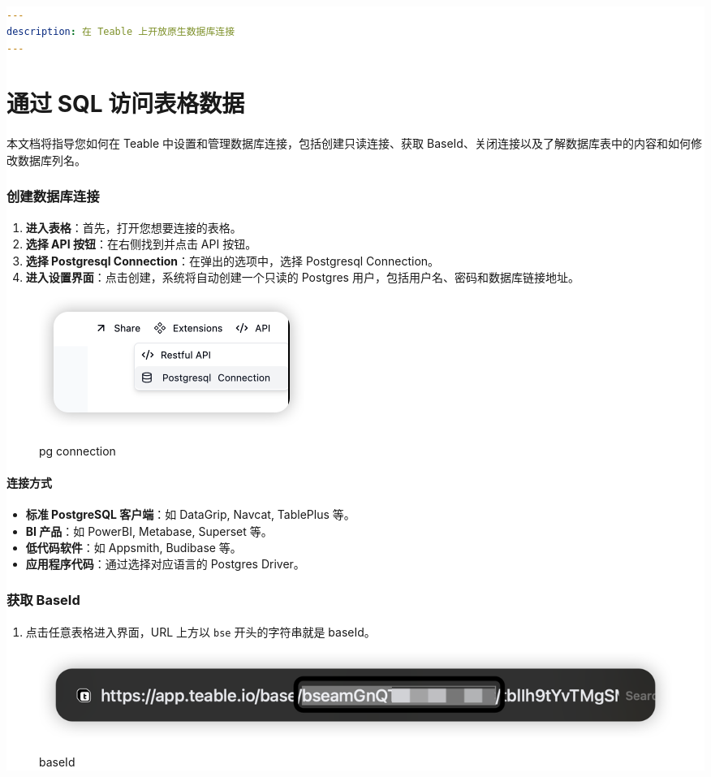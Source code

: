 ```yaml
---
description: 在 Teable 上开放原生数据库连接
---
```


# 通过 SQL 访问表格数据

本文档将指导您如何在 Teable 中设置和管理数据库连接，包括创建只读连接、获取 BaseId、关闭连接以及了解数据库表中的内容和如何修改数据库列名。

### 创建数据库连接

1. **进入表格**：首先，打开您想要连接的表格。
2. **选择 API 按钮**：在右侧找到并点击 API 按钮。
3. **选择 Postgresql Connection**：在弹出的选项中，选择 Postgresql Connection。
4. **进入设置界面**：点击创建，系统将自动创建一个只读的 Postgres 用户，包括用户名、密码和数据库链接地址。

<figure><img src="../.gitbook/assets/image (62).png" alt="" width="327"><figcaption><p>pg connection</p></figcaption></figure>

#### 连接方式

* **标准 PostgreSQL 客户端**：如 DataGrip, Navcat, TablePlus 等。
* **BI 产品**：如 PowerBI, Metabase, Superset 等。
* **低代码软件**：如 Appsmith, Budibase 等。
* **应用程序代码**：通过选择对应语言的 Postgres Driver。

### 获取 BaseId

1. 点击任意表格进入界面，URL 上方以 `bse` 开头的字符串就是 baseId。

<figure><img src="../.gitbook/assets/image (59).png" alt=""><figcaption><p>baseId</p></figcaption></figure>
